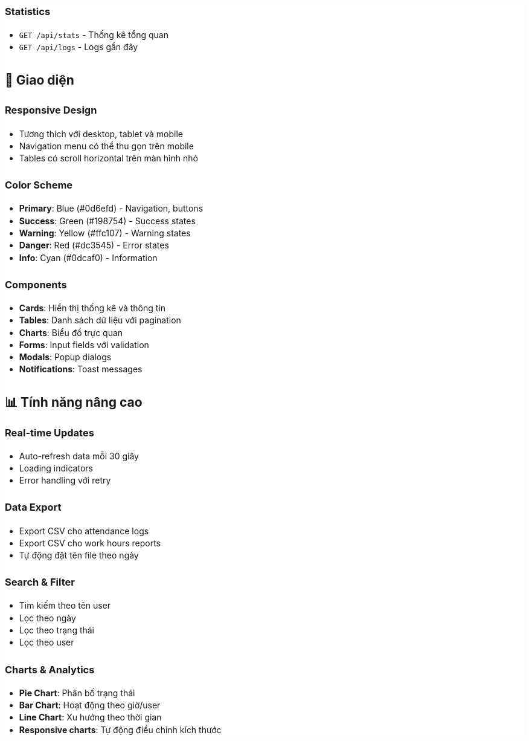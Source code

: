 ### Statistics
- `GET /api/stats` - Thống kê tổng quan
- `GET /api/logs` - Logs gần đây

## 🎨 Giao diện

### Responsive Design
- Tương thích với desktop, tablet và mobile
- Navigation menu có thể thu gọn trên mobile
- Tables có scroll horizontal trên màn hình nhỏ

### Color Scheme
- **Primary**: Blue (#0d6efd) - Navigation, buttons
- **Success**: Green (#198754) - Success states
- **Warning**: Yellow (#ffc107) - Warning states  
- **Danger**: Red (#dc3545) - Error states
- **Info**: Cyan (#0dcaf0) - Information

### Components
- **Cards**: Hiển thị thống kê và thông tin
- **Tables**: Danh sách dữ liệu với pagination
- **Charts**: Biểu đồ trực quan
- **Forms**: Input fields với validation
- **Modals**: Popup dialogs
- **Notifications**: Toast messages

## 📊 Tính năng nâng cao

### Real-time Updates
- Auto-refresh data mỗi 30 giây
- Loading indicators
- Error handling với retry

### Data Export
- Export CSV cho attendance logs
- Export CSV cho work hours reports
- Tự động đặt tên file theo ngày

### Search & Filter
- Tìm kiếm theo tên user
- Lọc theo ngày
- Lọc theo trạng thái
- Lọc theo user

### Charts & Analytics
- **Pie Chart**: Phân bố trạng thái
- **Bar Chart**: Hoạt động theo giờ/user
- **Line Chart**: Xu hướng theo thời gian
- **Responsive charts**: Tự động điều chỉnh kích thước
